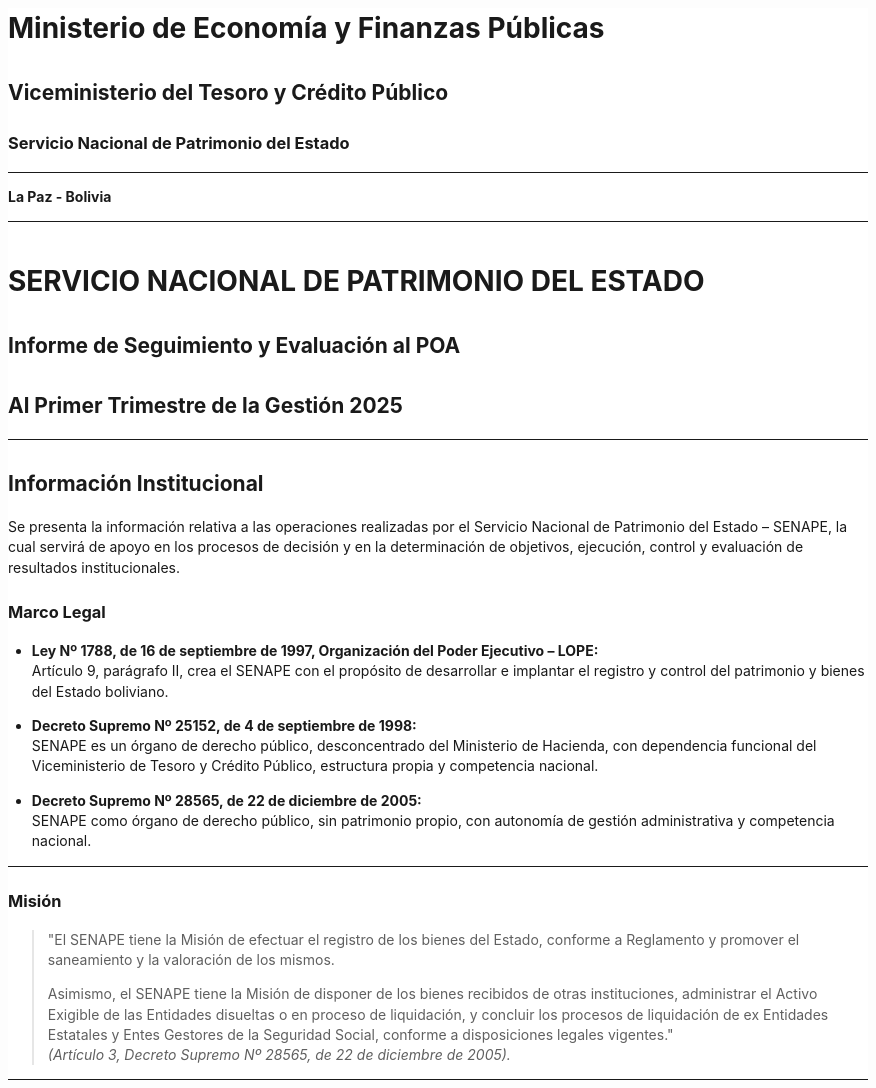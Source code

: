 # Ministerio de Economía y Finanzas Públicas  
## Viceministerio del Tesoro y Crédito Público  
### Servicio Nacional de Patrimonio del Estado  

---

**La Paz - Bolivia**

---

# SERVICIO NACIONAL DE PATRIMONIO DEL ESTADO  
## Informe de Seguimiento y Evaluación al POA  
## Al Primer Trimestre de la Gestión 2025

---

## Información Institucional

Se presenta la información relativa a las operaciones realizadas por el Servicio Nacional de Patrimonio del Estado – SENAPE, la cual servirá de apoyo en los procesos de decisión y en la determinación de objetivos, ejecución, control y evaluación de resultados institucionales.

### Marco Legal

- **Ley Nº 1788, de 16 de septiembre de 1997, Organización del Poder Ejecutivo – LOPE:**  
  Artículo 9, parágrafo II, crea el SENAPE con el propósito de desarrollar e implantar el registro y control del patrimonio y bienes del Estado boliviano.

- **Decreto Supremo Nº 25152, de 4 de septiembre de 1998:**  
  SENAPE es un órgano de derecho público, desconcentrado del Ministerio de Hacienda, con dependencia funcional del Viceministerio de Tesoro y Crédito Público, estructura propia y competencia nacional.

- **Decreto Supremo Nº 28565, de 22 de diciembre de 2005:**  
  SENAPE como órgano de derecho público, sin patrimonio propio, con autonomía de gestión administrativa y competencia nacional.

---

### Misión

> "El SENAPE tiene la Misión de efectuar el registro de los bienes del Estado, conforme a Reglamento y promover el saneamiento y la valoración de los mismos.
> 
> Asimismo, el SENAPE tiene la Misión de disponer de los bienes recibidos de otras instituciones, administrar el Activo Exigible de las Entidades disueltas o en proceso de liquidación, y concluir los procesos de liquidación de ex Entidades Estatales y Entes Gestores de la Seguridad Social, conforme a disposiciones legales vigentes."  
> *(Artículo 3, Decreto Supremo Nº 28565, de 22 de diciembre de 2005).*

---